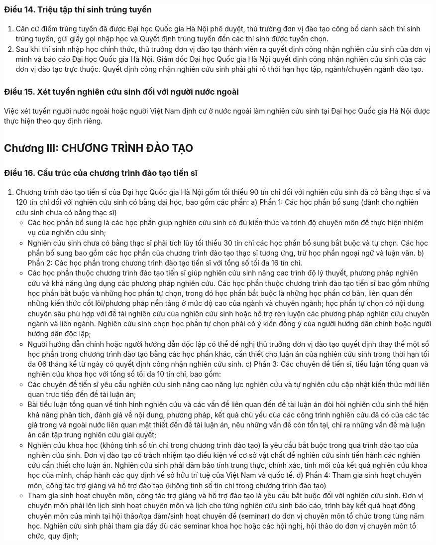 ### Điều 14. Triệu tập thí sinh trúng tuyển
1. Căn cứ điểm trúng tuyển đã được Đại học Quốc gia Hà Nội phê duyệt, thủ trưởng đơn vị đào tạo công bố danh sách thí sinh trúng tuyển, gửi giấy gọi nhập học và Quyết định trúng tuyển đến các thí sinh được tuyển chọn.
2. Sau khi thí sinh nhập học chính thức, thủ trưởng đơn vị đào tạo thành viên ra quyết định công nhận nghiên cứu sinh của đơn vị mình và báo cáo Đại học Quốc gia Hà Nội. Giám đốc Đại học Quốc gia Hà Nội quyết định công nhận nghiên cứu sinh của các đơn vị đào tạo trực thuộc. Quyết định công nhận nghiên cứu sinh phải ghi rõ thời hạn học tập, ngành/chuyên ngành đào tạo.

### Điều 15. Xét tuyển nghiên cứu sinh đối với người nước ngoài
Việc xét tuyển người nước ngoài hoặc người Việt Nam định cư ở nước ngoài làm nghiên cứu sinh tại Đại học Quốc gia Hà Nội được thực hiện theo quy định riêng.

## Chương III: CHƯƠNG TRÌNH ĐÀO TẠO

### Điều 16. Cấu trúc của chương trình đào tạo tiến sĩ
1. Chương trình đào tạo tiến sĩ của Đại học Quốc gia Hà Nội gồm tối thiểu 90 tín chỉ đối với nghiên cứu sinh đã có bằng thạc sĩ và 120 tín chỉ đối với nghiên cứu sinh có bằng đại học, bao gồm các phần:
    a) Phần 1: Các học phần bổ sung (dành cho nghiên cứu sinh chưa có bằng thạc sĩ)
    - Các học phần bổ sung là các học phần giúp nghiên cứu sinh có đủ kiến thức và trình độ chuyên môn để thực hiện nhiệm vụ của nghiên cứu sinh;
    - Nghiên cứu sinh chưa có bằng thạc sĩ phải tích lũy tối thiểu 30 tín chỉ các học phần bổ sung bắt buộc và tự chọn. Các học phần bổ sung bao gồm các học phần của chương trình đào tạo thạc sĩ tương ứng, trừ học phần ngoại ngữ và luận văn.
    b) Phần 2: Các học phần trong chương trình đào tạo tiến sĩ với tổng số tối đa 16 tín chỉ.
    - Các học phần thuộc chương trình đào tạo tiến sĩ giúp nghiên cứu sinh nâng cao trình độ lý thuyết, phương pháp nghiên cứu và khả năng ứng dụng các phương pháp nghiên cứu. Các học phần thuộc chương trình đào tạo tiến sĩ bao gồm những học phần bắt buộc và những học phần tự chọn, trong đó học phần bắt buộc là những học phần cơ bản, liên quan đến những kiến thức cốt lõi/phương pháp nền tảng ở mức độ cao của ngành và chuyên ngành; học phần tự chọn có nội dung chuyên sâu phù hợp với đề tài nghiên cứu của nghiên cứu sinh hoặc hỗ trợ rèn luyện các phương pháp nghiên cứu chuyên ngành và liên ngành. Nghiên cứu sinh chọn học phần tự chọn phải có ý kiến đồng ý của người hướng dẫn chính hoặc người hướng dẫn độc lập;
    - Người hướng dẫn chính hoặc người hướng dẫn độc lập có thể đề nghị thủ trưởng đơn vị đào tạo quyết định thay thế một số học phần trong chương trình đào tạo bằng các học phần khác, cần thiết cho luận án của nghiên cứu sinh trong thời hạn tối đa 06 tháng kể từ ngày có quyết định công nhận nghiên cứu sinh.
    c) Phần 3: Các chuyên đề tiến sĩ, tiểu luận tổng quan và nghiên cứu khoa học với tổng số tối đa 10 tín chỉ, bao gồm:
    - Các chuyên đề tiến sĩ yêu cầu nghiên cứu sinh nâng cao năng lực nghiên cứu và tự nghiên cứu cập nhật kiến thức mới liên quan trực tiếp đến đề tài luận án;
    - Bài tiểu luận tổng quan về tình hình nghiên cứu và các vấn đề liên quan đến đề tài luận án đòi hỏi nghiên cứu sinh thể hiện khả năng phân tích, đánh giá về nội dung, phương pháp, kết quả chủ yếu của các công trình nghiên cứu đã có của các tác giả trong và ngoài nước liên quan mật thiết đến đề tài luận án, nêu những vấn đề còn tồn tại, chỉ ra những vấn đề mà luận án cần tập trung nghiên cứu giải quyết;
    - Nghiên cứu khoa học (không tính số tín chỉ trong chương trình đào tạo) là yêu cầu bắt buộc trong quá trình đào tạo của nghiên cứu sinh. Đơn vị đào tạo có trách nhiệm tạo điều kiện về cơ sở vật chất để nghiên cứu sinh tiến hành các nghiên cứu cần thiết cho luận án. Nghiên cứu sinh phải đảm bảo tính trung thực, chính xác, tính mới của kết quả nghiên cứu khoa học của mình, chấp hành các quy định về sở hữu trí tuệ của Việt Nam và quốc tế.
    d) Phần 4: Tham gia sinh hoạt chuyên môn, công tác trợ giảng và hỗ trợ đào tạo (không tính số tín chỉ trong chương trình đào tạo)
    - Tham gia sinh hoạt chuyên môn, công tác trợ giảng và hỗ trợ đào tạo là yêu cầu bắt buộc đối với nghiên cứu sinh. Đơn vị chuyên môn phải lên lịch sinh hoạt chuyên môn và lịch cho từng nghiên cứu sinh báo cáo, trình bày kết quả hoạt động chuyên môn của mình tại hội thảo/tọa đàm/sinh hoạt chuyên đề (seminar) do đơn vị chuyên môn tổ chức trong từng năm học. Nghiên cứu sinh phải tham gia đầy đủ các seminar khoa học hoặc các hội nghị, hội thảo do đơn vị chuyên môn tổ chức, quy định;